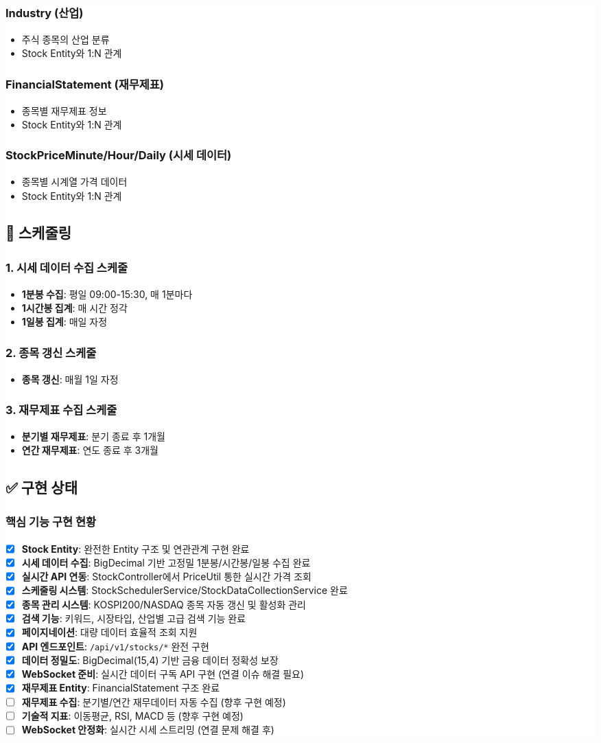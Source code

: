 ### Industry (산업)

- 주식 종목의 산업 분류
- Stock Entity와 1:N 관계

### FinancialStatement (재무제표)

- 종목별 재무제표 정보
- Stock Entity와 1:N 관계

### StockPriceMinute/Hour/Daily (시세 데이터)

- 종목별 시계열 가격 데이터
- Stock Entity와 1:N 관계

## 📅 스케줄링

### 1. 시세 데이터 수집 스케줄

- **1분봉 수집**: 평일 09:00-15:30, 매 1분마다
- **1시간봉 집계**: 매 시간 정각
- **1일봉 집계**: 매일 자정

### 2. 종목 갱신 스케줄

- **종목 갱신**: 매월 1일 자정

### 3. 재무제표 수집 스케줄

- **분기별 재무제표**: 분기 종료 후 1개월
- **연간 재무제표**: 연도 종료 후 3개월

## ✅ 구현 상태

### 핵심 기능 구현 현황

- [x] **Stock Entity**: 완전한 Entity 구조 및 연관관계 구현 완료
- [x] **시세 데이터 수집**: BigDecimal 기반 고정밀 1분봉/시간봉/일봉 수집 완료
- [x] **실시간 API 연동**: StockController에서 PriceUtil 통한 실시간 가격 조회
- [x] **스케줄링 시스템**: StockSchedulerService/StockDataCollectionService 완료
- [x] **종목 관리 시스템**: KOSPI200/NASDAQ 종목 자동 갱신 및 활성화 관리
- [x] **검색 기능**: 키워드, 시장타입, 산업별 고급 검색 기능 완료
- [x] **페이지네이션**: 대량 데이터 효율적 조회 지원
- [x] **API 엔드포인트**: `/api/v1/stocks/*` 완전 구현
- [x] **데이터 정밀도**: BigDecimal(15,4) 기반 금융 데이터 정확성 보장
- [x] **WebSocket 준비**: 실시간 데이터 구독 API 구현 (연결 이슈 해결 필요)
- [x] **재무제표 Entity**: FinancialStatement 구조 완료
- [ ] **재무제표 수집**: 분기별/연간 재무데이터 자동 수집 (향후 구현 예정)
- [ ] **기술적 지표**: 이동평균, RSI, MACD 등 (향후 구현 예정)
- [ ] **WebSocket 안정화**: 실시간 시세 스트리밍 (연결 문제 해결 후)
